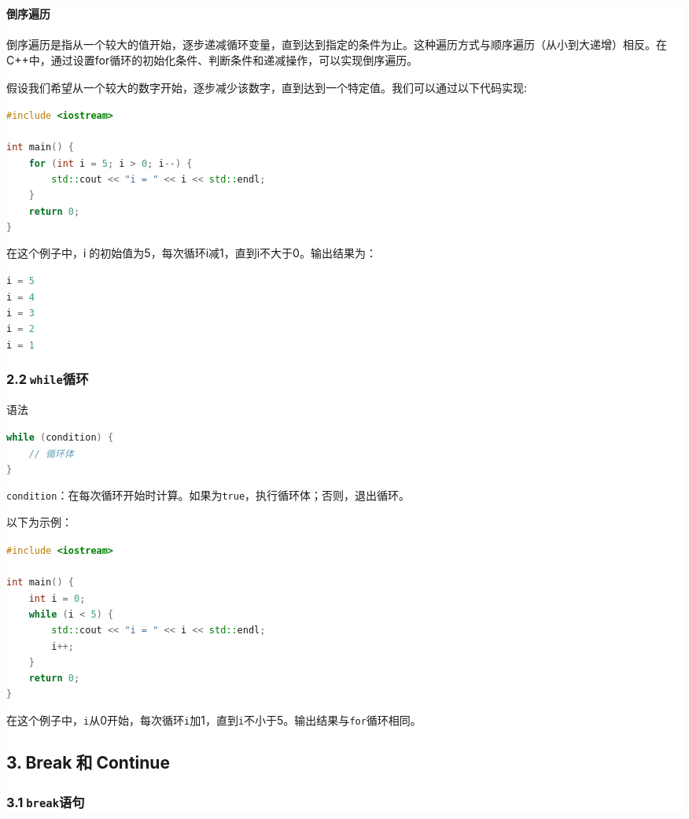 #### 倒序遍历
倒序遍历是指从一个较大的值开始，逐步递减循环变量，直到达到指定的条件为止。这种遍历方式与顺序遍历（从小到大递增）相反。在C++中，通过设置for循环的初始化条件、判断条件和递减操作，可以实现倒序遍历。

假设我们希望从一个较大的数字开始，逐步减少该数字，直到达到一个特定值。我们可以通过以下代码实现:
```cpp
#include <iostream>

int main() {
    for (int i = 5; i > 0; i--) {
        std::cout << "i = " << i << std::endl;
    }
    return 0;
}
```
在这个例子中，i 的初始值为5，每次循环i减1，直到i不大于0。输出结果为：
```cpp
i = 5
i = 4
i = 3
i = 2
i = 1
```

### 2.2 `while`循环

语法
```cpp
while (condition) {
    // 循环体
}
```
`condition`：在每次循环开始时计算。如果为`true`，执行循环体；否则，退出循环。

以下为示例：
```cpp
#include <iostream>

int main() {
    int i = 0;
    while (i < 5) {
        std::cout << "i = " << i << std::endl;
        i++;
    }
    return 0;
}
```
在这个例子中，`i`从0开始，每次循环`i`加1，直到`i`不小于5。输出结果与`for`循环相同。


## 3. Break 和 Continue

### 3.1 `break`语句
